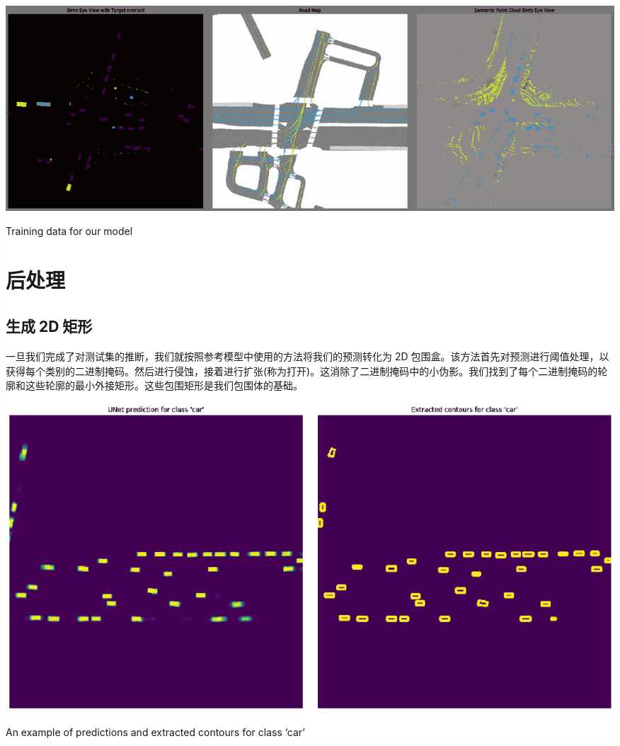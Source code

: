 ![](img/f49477f80c8431d2f34198fb4c881485.png)

Training data for our model

# 后处理

## 生成 2D 矩形

一旦我们完成了对测试集的推断，我们就按照参考模型中使用的方法将我们的预测转化为 2D 包围盒。该方法首先对预测进行阈值处理，以获得每个类别的二进制掩码。然后进行侵蚀，接着进行扩张(称为打开)。这消除了二进制掩码中的小伪影。我们找到了每个二进制掩码的轮廓和这些轮廓的最小外接矩形。这些包围矩形是我们包围体的基础。

![](img/0ce75c0c7f779a4f4de3c59a62ae2322.png)

An example of predictions and extracted contours for class ‘car’
